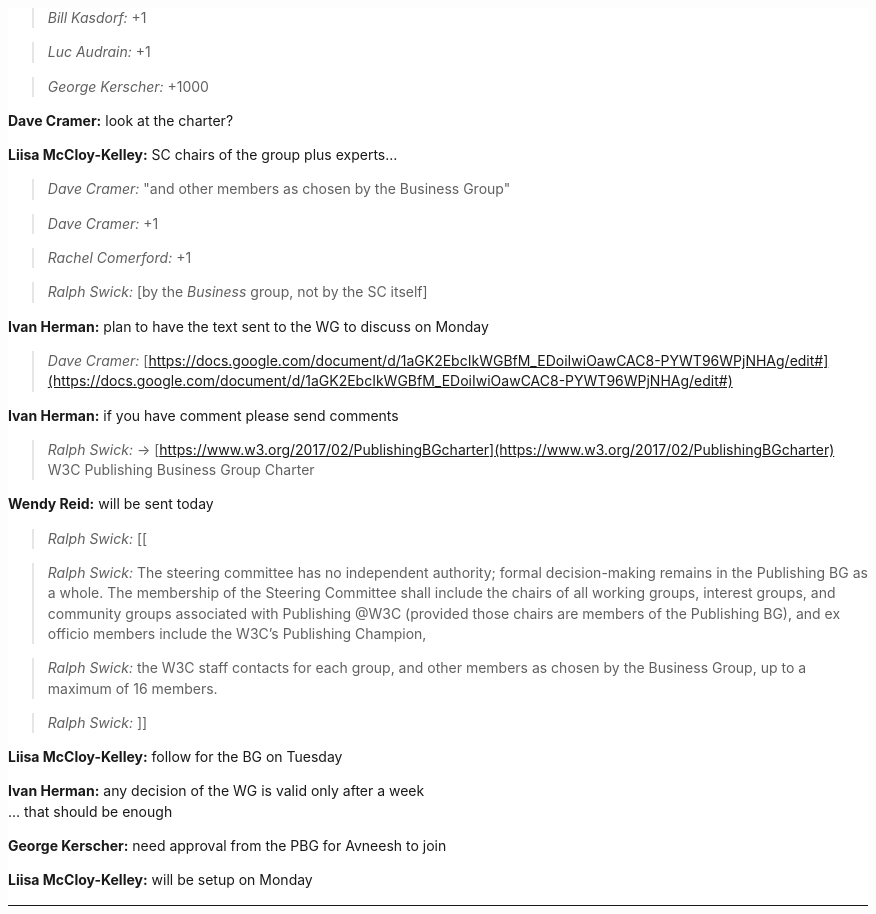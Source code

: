 > *Bill Kasdorf:* +1

> *Luc Audrain:* +1

> *George Kerscher:* +1000

**Dave Cramer:** look at the charter?  

**Liisa McCloy-Kelley:** SC chairs of the group plus experts…  

> *Dave Cramer:* "and other members as chosen by the Business Group"

> *Dave Cramer:* +1

> *Rachel Comerford:* +1

> *Ralph Swick:* [by the _Business_ group, not by the SC itself]

**Ivan Herman:** plan to have the text sent to the WG to discuss on Monday  

> *Dave Cramer:* [https://docs.google.com/document/d/1aGK2EbcIkWGBfM_EDoiIwiOawCAC8-PYWT96WPjNHAg/edit#](https://docs.google.com/document/d/1aGK2EbcIkWGBfM_EDoiIwiOawCAC8-PYWT96WPjNHAg/edit#)

**Ivan Herman:** if you have comment please send comments  

> *Ralph Swick:* -> [https://www.w3.org/2017/02/PublishingBGcharter](https://www.w3.org/2017/02/PublishingBGcharter) W3C Publishing Business Group Charter

**Wendy Reid:** will be sent today  

> *Ralph Swick:* [[

> *Ralph Swick:* The steering committee has no independent authority; formal decision-making remains in the Publishing BG as a whole. The membership of the Steering Committee shall include the chairs of all working groups, interest groups, and community groups associated with Publishing @W3C (provided those chairs are members of the Publishing BG), and ex officio members include the W3C’s Publishing Champion,

> *Ralph Swick:* the W3C staff contacts for each group, and other members as chosen by the Business Group, up to a maximum of 16 members.

> *Ralph Swick:* ]]

**Liisa McCloy-Kelley:** follow for the BG on Tuesday  

**Ivan Herman:** any decision of the WG is valid only after a week  
… that should be enough  

**George Kerscher:** need approval from the PBG for Avneesh to join  

**Liisa McCloy-Kelley:** will be setup on Monday  

---
